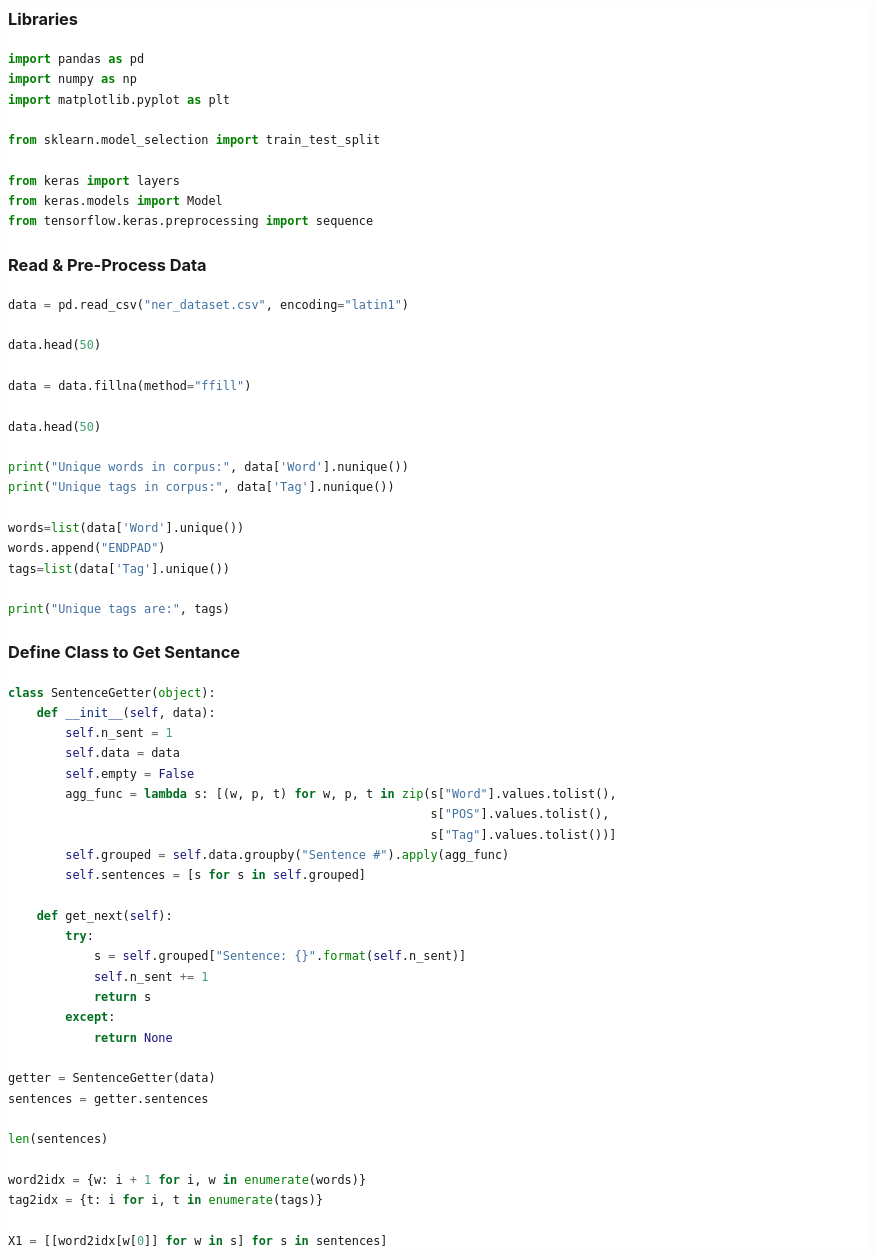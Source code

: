 ### Libraries
```py
import pandas as pd
import numpy as np
import matplotlib.pyplot as plt

from sklearn.model_selection import train_test_split

from keras import layers
from keras.models import Model
from tensorflow.keras.preprocessing import sequence
```
### Read & Pre-Process Data
```py
data = pd.read_csv("ner_dataset.csv", encoding="latin1")

data.head(50)

data = data.fillna(method="ffill")

data.head(50)

print("Unique words in corpus:", data['Word'].nunique())
print("Unique tags in corpus:", data['Tag'].nunique())

words=list(data['Word'].unique())
words.append("ENDPAD")
tags=list(data['Tag'].unique())

print("Unique tags are:", tags)
```
### Define Class to Get Sentance
```py
class SentenceGetter(object):
    def __init__(self, data):
        self.n_sent = 1
        self.data = data
        self.empty = False
        agg_func = lambda s: [(w, p, t) for w, p, t in zip(s["Word"].values.tolist(),
                                                           s["POS"].values.tolist(),
                                                           s["Tag"].values.tolist())]
        self.grouped = self.data.groupby("Sentence #").apply(agg_func)
        self.sentences = [s for s in self.grouped]
    
    def get_next(self):
        try:
            s = self.grouped["Sentence: {}".format(self.n_sent)]
            self.n_sent += 1
            return s
        except:
            return None

getter = SentenceGetter(data)
sentences = getter.sentences

len(sentences)

word2idx = {w: i + 1 for i, w in enumerate(words)}
tag2idx = {t: i for i, t in enumerate(tags)}

X1 = [[word2idx[w[0]] for w in s] for s in sentences]
```